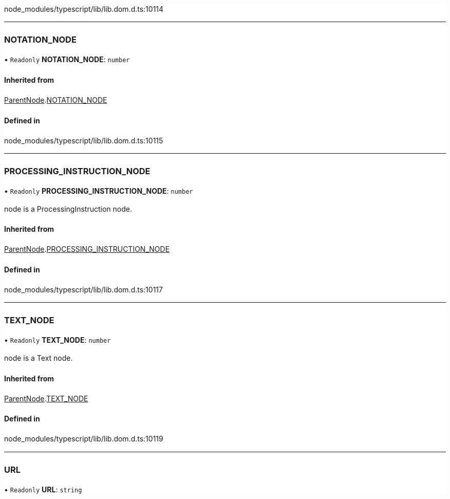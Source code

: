 node_modules/typescript/lib/lib.dom.d.ts:10114

___

### NOTATION\_NODE

• `Readonly` **NOTATION\_NODE**: `number`

#### Inherited from

[ParentNode](axes_lines._internal_.ParentNode.md).[NOTATION_NODE](axes_lines._internal_.ParentNode.md#notation_node)

#### Defined in

node_modules/typescript/lib/lib.dom.d.ts:10115

___

### PROCESSING\_INSTRUCTION\_NODE

• `Readonly` **PROCESSING\_INSTRUCTION\_NODE**: `number`

node is a ProcessingInstruction node.

#### Inherited from

[ParentNode](axes_lines._internal_.ParentNode.md).[PROCESSING_INSTRUCTION_NODE](axes_lines._internal_.ParentNode.md#processing_instruction_node)

#### Defined in

node_modules/typescript/lib/lib.dom.d.ts:10117

___

### TEXT\_NODE

• `Readonly` **TEXT\_NODE**: `number`

node is a Text node.

#### Inherited from

[ParentNode](axes_lines._internal_.ParentNode.md).[TEXT_NODE](axes_lines._internal_.ParentNode.md#text_node)

#### Defined in

node_modules/typescript/lib/lib.dom.d.ts:10119

___

### URL

• `Readonly` **URL**: `string`
